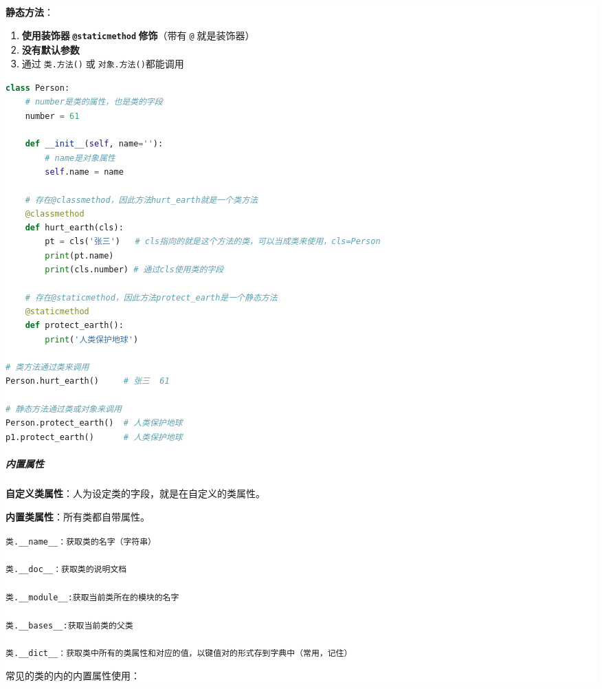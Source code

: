 **静态方法**：

1. **使用装饰器 `@staticmethod` 修饰**（带有 `@` 就是装饰器）
2. **没有默认参数**
3. 通过 `类.方法()` 或 `对象.方法()`都能调用

```python
class Person:
    # number是类的属性，也是类的字段
    number = 61
    
    def __init__(self, name=''):
        # name是对象属性
        self.name = name

    # 存在@classmethod，因此方法hurt_earth就是一个类方法
    @classmethod
    def hurt_earth(cls):
        pt = cls('张三')   # cls指向的就是这个方法的类，可以当成类来使用，cls=Person
        print(pt.name)			
        print(cls.number) # 通过cls使用类的字段

    # 存在@staticmethod，因此方法protect_earth是一个静态方法
    @staticmethod
    def protect_earth():
        print('人类保护地球')

# 类方法通过类来调用
Person.hurt_earth()     # 张三  61  

# 静态方法通过类或对象来调用
Person.protect_earth()  # 人类保护地球
p1.protect_earth()      # 人类保护地球
```

##### 内置属性

**自定义类属性**：人为设定类的字段，就是在自定义的类属性。

**内置类属性**：所有类都自带属性。

```python
类.__name__：获取类的名字（字符串）

类.__doc__：获取类的说明文档

类.__module__:获取当前类所在的模块的名字 

类.__bases__:获取当前类的父类
    
类.__dict__：获取类中所有的类属性和对应的值，以键值对的形式存到字典中（常用，记住）
```

常见的类的内的内置属性使用：
